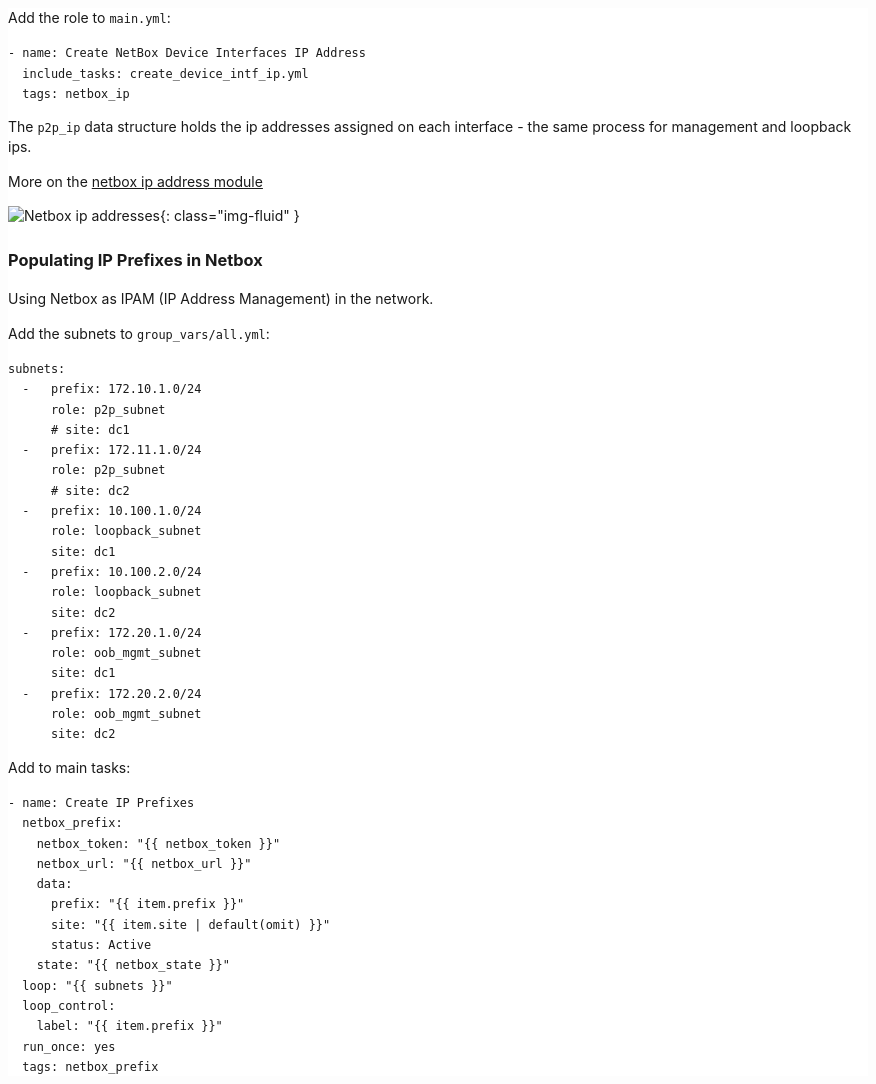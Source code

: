 Add the role to `main.yml`:

    - name: Create NetBox Device Interfaces IP Address
      include_tasks: create_device_intf_ip.yml
      tags: netbox_ip

The `p2p_ip` data structure holds the ip addresses assigned on each interface - the same process for management and loopback ips.

More on the [netbox ip address module](https://docs.ansible.com/ansible/latest/modules/netbox_ip_address_module.html#netbox-ip-address-module)

![Netbox ip addresses](/img/netbox/netbox_ip_address.png){: class="img-fluid" }

### Populating IP Prefixes in Netbox

Using Netbox as IPAM (IP Address Management) in the network.

Add the subnets to `group_vars/all.yml`:

    subnets:
      -   prefix: 172.10.1.0/24
          role: p2p_subnet
          # site: dc1
      -   prefix: 172.11.1.0/24
          role: p2p_subnet
          # site: dc2
      -   prefix: 10.100.1.0/24
          role: loopback_subnet
          site: dc1
      -   prefix: 10.100.2.0/24
          role: loopback_subnet
          site: dc2
      -   prefix: 172.20.1.0/24
          role: oob_mgmt_subnet
          site: dc1
      -   prefix: 172.20.2.0/24
          role: oob_mgmt_subnet
          site: dc2

Add to main tasks:

    - name: Create IP Prefixes
      netbox_prefix:
        netbox_token: "{{ netbox_token }}"
        netbox_url: "{{ netbox_url }}"
        data:
          prefix: "{{ item.prefix }}"
          site: "{{ item.site | default(omit) }}"
          status: Active
        state: "{{ netbox_state }}"
      loop: "{{ subnets }}"
      loop_control:
        label: "{{ item.prefix }}"
      run_once: yes
      tags: netbox_prefix
